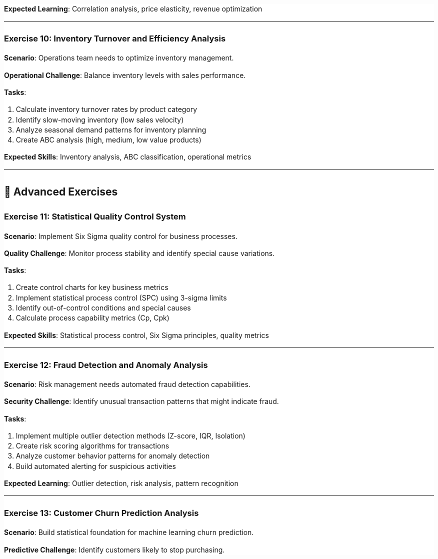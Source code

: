 **Expected Learning**: Correlation analysis, price elasticity, revenue optimization

---

### Exercise 10: Inventory Turnover and Efficiency Analysis
**Scenario**: Operations team needs to optimize inventory management.

**Operational Challenge**: Balance inventory levels with sales performance.

**Tasks**:
1. Calculate inventory turnover rates by product category
2. Identify slow-moving inventory (low sales velocity)
3. Analyze seasonal demand patterns for inventory planning
4. Create ABC analysis (high, medium, low value products)

**Expected Skills**: Inventory analysis, ABC classification, operational metrics

---

## 🔴 Advanced Exercises

### Exercise 11: Statistical Quality Control System
**Scenario**: Implement Six Sigma quality control for business processes.

**Quality Challenge**: Monitor process stability and identify special cause variations.

**Tasks**:
1. Create control charts for key business metrics
2. Implement statistical process control (SPC) using 3-sigma limits
3. Identify out-of-control conditions and special causes
4. Calculate process capability metrics (Cp, Cpk)

**Expected Skills**: Statistical process control, Six Sigma principles, quality metrics

---

### Exercise 12: Fraud Detection and Anomaly Analysis
**Scenario**: Risk management needs automated fraud detection capabilities.

**Security Challenge**: Identify unusual transaction patterns that might indicate fraud.

**Tasks**:
1. Implement multiple outlier detection methods (Z-score, IQR, Isolation)
2. Create risk scoring algorithms for transactions
3. Analyze customer behavior patterns for anomaly detection
4. Build automated alerting for suspicious activities

**Expected Learning**: Outlier detection, risk analysis, pattern recognition

---

### Exercise 13: Customer Churn Prediction Analysis
**Scenario**: Build statistical foundation for machine learning churn prediction.

**Predictive Challenge**: Identify customers likely to stop purchasing.
